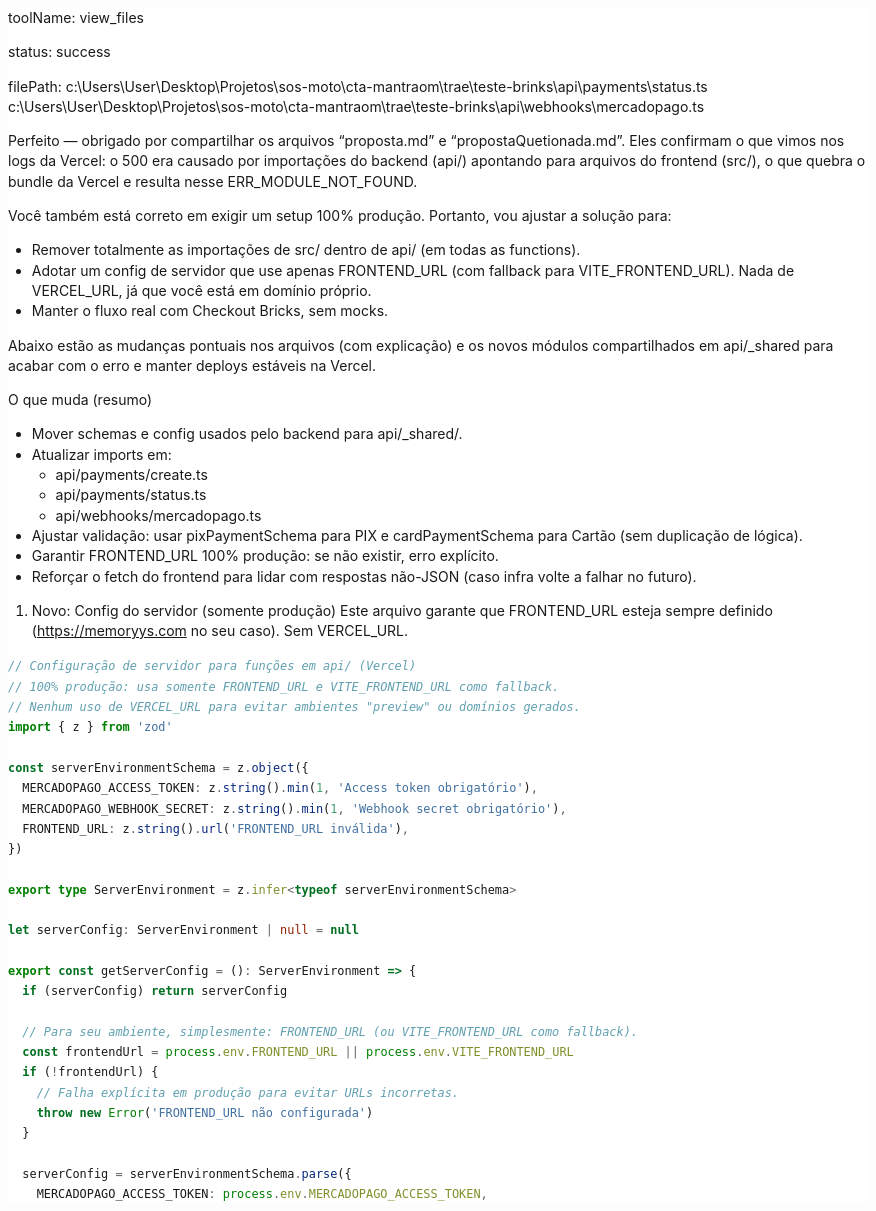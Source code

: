 toolName: view_files

status: success

filePath: c:\Users\User\Desktop\Projetos\sos-moto\cta-mantraom\trae\teste-brinks\api\payments\status.ts
c:\Users\User\Desktop\Projetos\sos-moto\cta-mantraom\trae\teste-brinks\api\webhooks\mercadopago.ts

Perfeito — obrigado por compartilhar os arquivos “proposta.md” e “propostaQuetionada.md”. Eles confirmam o que vimos nos logs da Vercel: o 500 era causado por importações do backend (api/) apontando para arquivos do frontend (src/), o que quebra o bundle da Vercel e resulta nesse ERR_MODULE_NOT_FOUND.

Você também está correto em exigir um setup 100% produção. Portanto, vou ajustar a solução para:

- Remover totalmente as importações de src/ dentro de api/ (em todas as functions).
- Adotar um config de servidor que use apenas FRONTEND_URL (com fallback para VITE_FRONTEND_URL). Nada de VERCEL_URL, já que você está em domínio próprio.
- Manter o fluxo real com Checkout Bricks, sem mocks.

Abaixo estão as mudanças pontuais nos arquivos (com explicação) e os novos módulos compartilhados em api/\_shared para acabar com o erro e manter deploys estáveis na Vercel.

O que muda (resumo)

- Mover schemas e config usados pelo backend para api/\_shared/.
- Atualizar imports em:
  - api/payments/create.ts
  - api/payments/status.ts
  - api/webhooks/mercadopago.ts
- Ajustar validação: usar pixPaymentSchema para PIX e cardPaymentSchema para Cartão (sem duplicação de lógica).
- Garantir FRONTEND_URL 100% produção: se não existir, erro explícito.
- Reforçar o fetch do frontend para lidar com respostas não-JSON (caso infra volte a falhar no futuro).

1. Novo: Config do servidor (somente produção)
   Este arquivo garante que FRONTEND_URL esteja sempre definido (https://memoryys.com no seu caso). Sem VERCEL_URL.

```typescript:c:\Users\User\Desktop\Projetos\sos-moto\cta-mantraom\trae\teste-brinks\api_shared\config\server.ts
// Configuração de servidor para funções em api/ (Vercel)
// 100% produção: usa somente FRONTEND_URL e VITE_FRONTEND_URL como fallback.
// Nenhum uso de VERCEL_URL para evitar ambientes "preview" ou domínios gerados.
import { z } from 'zod'

const serverEnvironmentSchema = z.object({
  MERCADOPAGO_ACCESS_TOKEN: z.string().min(1, 'Access token obrigatório'),
  MERCADOPAGO_WEBHOOK_SECRET: z.string().min(1, 'Webhook secret obrigatório'),
  FRONTEND_URL: z.string().url('FRONTEND_URL inválida'),
})

export type ServerEnvironment = z.infer<typeof serverEnvironmentSchema>

let serverConfig: ServerEnvironment | null = null

export const getServerConfig = (): ServerEnvironment => {
  if (serverConfig) return serverConfig

  // Para seu ambiente, simplesmente: FRONTEND_URL (ou VITE_FRONTEND_URL como fallback).
  const frontendUrl = process.env.FRONTEND_URL || process.env.VITE_FRONTEND_URL
  if (!frontendUrl) {
    // Falha explícita em produção para evitar URLs incorretas.
    throw new Error('FRONTEND_URL não configurada')
  }

  serverConfig = serverEnvironmentSchema.parse({
    MERCADOPAGO_ACCESS_TOKEN: process.env.MERCADOPAGO_ACCESS_TOKEN,
```